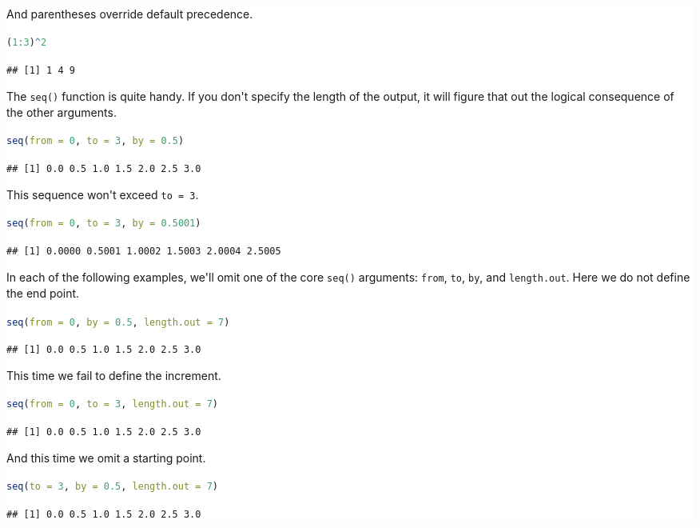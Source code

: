 And parentheses override default precedence.


```r
(1:3)^2
```

```
## [1] 1 4 9
```

The `seq()` function is quite handy. If you don't specify the length of the output, it will figure that out the logical consequence of the other arguments.


```r
seq(from = 0, to = 3, by = 0.5)
```

```
## [1] 0.0 0.5 1.0 1.5 2.0 2.5 3.0
```

This sequence won't exceed `to = 3`.


```r
seq(from = 0, to = 3, by = 0.5001) 
```

```
## [1] 0.0000 0.5001 1.0002 1.5003 2.0004 2.5005
```

In each of the following examples, we'll omit one of the core `seq()` arguments: `from`, `to`, `by`, and `length.out`. Here we do not define the end point.


```r
seq(from = 0, by = 0.5, length.out = 7)
```

```
## [1] 0.0 0.5 1.0 1.5 2.0 2.5 3.0
```

This time we fail to define the increment.


```r
seq(from = 0, to = 3, length.out = 7)
```

```
## [1] 0.0 0.5 1.0 1.5 2.0 2.5 3.0
```

And this time we omit a starting point.


```r
seq(to = 3, by = 0.5, length.out = 7)
```

```
## [1] 0.0 0.5 1.0 1.5 2.0 2.5 3.0
```


[^1]: The whole `=` versus `<-` controversy can spark some strong opinions within the **R** community. If you're curious about the historical roots for `<-`, check out [Colon Fay](https://twitter.com/_ColinFay)'s nice blog post, [*Why do we use arrow as an assignment operator?*](https://colinfay.me/r-assignment/).